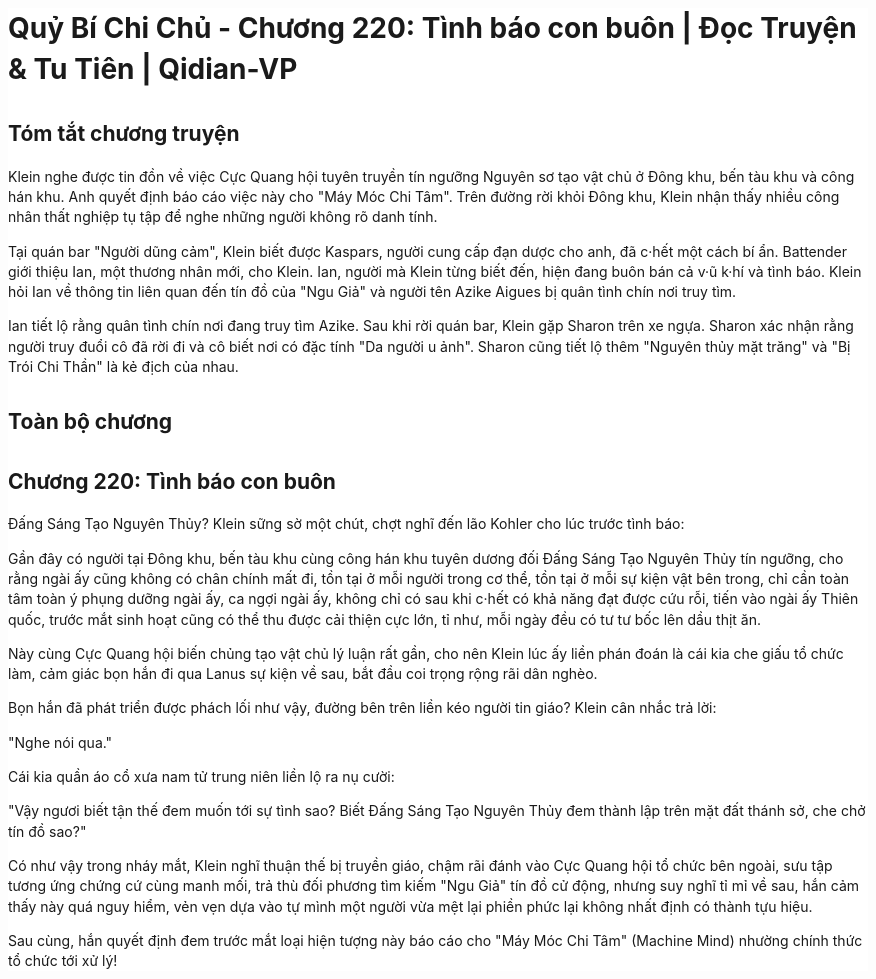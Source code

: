 # Quỷ Bí Chi Chủ - Chương 220: Tình báo con buôn | Đọc Truyện & Tu Tiên | Qidian-VP



## Tóm tắt chương truyện

Klein nghe được tin đồn về việc Cực Quang hội tuyên truyền tín ngưỡng Nguyên sơ tạo vật chủ ở Đông khu, bến tàu khu và công hán khu. Anh quyết định báo cáo việc này cho "Máy Móc Chi Tâm". Trên đường rời khỏi Đông khu, Klein nhận thấy nhiều công nhân thất nghiệp tụ tập để nghe những người không rõ danh tính.

Tại quán bar "Người dũng cảm", Klein biết được Kaspars, người cung cấp đạn dược cho anh, đã c·hết một cách bí ẩn. Battender giới thiệu Ian, một thương nhân mới, cho Klein. Ian, người mà Klein từng biết đến, hiện đang buôn bán cả v·ũ k·hí và tình báo. Klein hỏi Ian về thông tin liên quan đến tín đồ của "Ngu Giả" và người tên Azike Aigues bị quân tình chín nơi truy tìm.

Ian tiết lộ rằng quân tình chín nơi đang truy tìm Azike. Sau khi rời quán bar, Klein gặp Sharon trên xe ngựa. Sharon xác nhận rằng người truy đuổi cô đã rời đi và cô biết nơi có đặc tính "Da người u ảnh". Sharon cũng tiết lộ thêm "Nguyên thủy mặt trăng" và "Bị Trói Chi Thần" là kẻ địch của nhau.


## Toàn bộ chương

## Chương 220: Tình báo con buôn

Đấng Sáng Tạo Nguyên Thủy? Klein sững sờ một chút, chợt nghĩ đến lão Kohler cho lúc trước tình báo:

Gần đây có người tại Đông khu, bến tàu khu cùng công hán khu tuyên dương đối Đấng Sáng Tạo Nguyên Thủy tín ngưỡng, cho rằng ngài ấy cũng không có chân chính mất đi, tồn tại ở mỗi người trong cơ thể, tồn tại ở mỗi sự kiện vật bên trong, chỉ cần toàn tâm toàn ý phụng dưỡng ngài ấy, ca ngợi ngài ấy, không chỉ có sau khi c·hết có khả năng đạt được cứu rỗi, tiến vào ngài ấy Thiên quốc, trước mắt sinh hoạt cũng có thể thu được cải thiện cực lớn, tỉ như, mỗi ngày đều có tư tư bốc lên dầu thịt ăn.

Này cùng Cực Quang hội biến chủng tạo vật chủ lý luận rất gần, cho nên Klein lúc ấy liền phán đoán là cái kia che giấu tổ chức làm, cảm giác bọn hắn đi qua Lanus sự kiện về sau, bắt đầu coi trọng rộng rãi dân nghèo.

Bọn hắn đã phát triển được phách lối như vậy, đường bên trên liền kéo người tin giáo? Klein cân nhắc trả lời:

"Nghe nói qua."

Cái kia quần áo cổ xưa nam tử trung niên liền lộ ra nụ cười:

"Vậy ngươi biết tận thế đem muốn tới sự tình sao? Biết Đấng Sáng Tạo Nguyên Thủy đem thành lập trên mặt đất thánh sở, che chở tín đồ sao?"

Có như vậy trong nháy mắt, Klein nghĩ thuận thế bị truyền giáo, chậm rãi đánh vào Cực Quang hội tổ chức bên ngoài, sưu tập tương ứng chứng cứ cùng manh mối, trả thù đối phương tìm kiếm "Ngu Giả" tín đồ cử động, nhưng suy nghĩ tỉ mỉ về sau, hắn cảm thấy này quá nguy hiểm, vẻn vẹn dựa vào tự mình một người vừa mệt lại phiền phức lại không nhất định có thành tựu hiệu.

Sau cùng, hắn quyết định đem trước mắt loại hiện tượng này báo cáo cho "Máy Móc Chi Tâm" (Machine Mind) nhường chính thức tổ chức tới xử lý!

